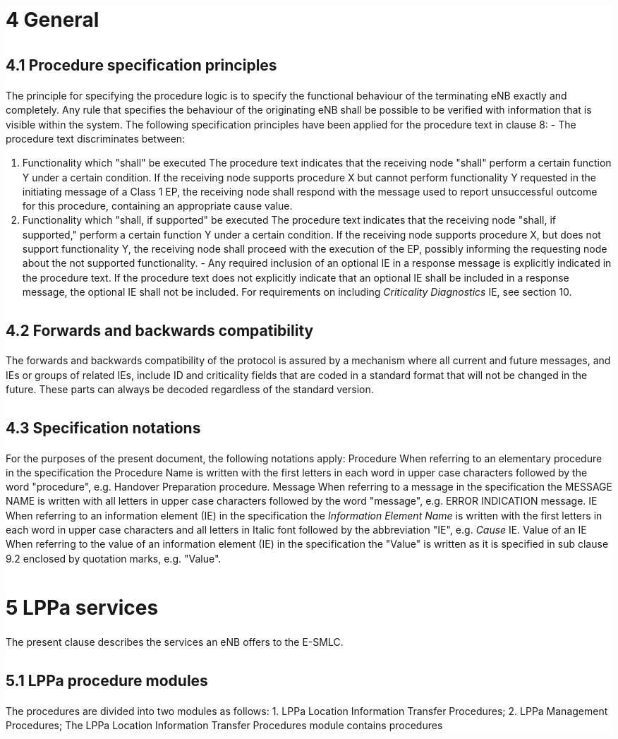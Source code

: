 # 4 General
## 4.1 Procedure specification principles
The principle for specifying the procedure logic is to specify the functional
behaviour of the terminating eNB exactly and completely. Any rule that
specifies the behaviour of the originating eNB shall be possible to be
verified with information that is visible within the system.
The following specification principles have been applied for the procedure
text in clause 8:
\- The procedure text discriminates between:
1) Functionality which \"shall\" be executed
The procedure text indicates that the receiving node \"shall\" perform a
certain function Y under a certain condition. If the receiving node supports
procedure X but cannot perform functionality Y requested in the initiating
message of a Class 1 EP, the receiving node shall respond with the message
used to report unsuccessful outcome for this procedure, containing an
appropriate cause value.
2) Functionality which \"shall, if supported\" be executed
The procedure text indicates that the receiving node \"shall, if supported,\"
perform a certain function Y under a certain condition. If the receiving node
supports procedure X, but does not support functionality Y, the receiving node
shall proceed with the execution of the EP, possibly informing the requesting
node about the not supported functionality.
\- Any required inclusion of an optional IE in a response message is
explicitly indicated in the procedure text. If the procedure text does not
explicitly indicate that an optional IE shall be included in a response
message, the optional IE shall not be included. For requirements on including
_Criticality Diagnostics_ IE, see section 10.
## 4.2 Forwards and backwards compatibility
The forwards and backwards compatibility of the protocol is assured by a
mechanism where all current and future messages, and IEs or groups of related
IEs, include ID and criticality fields that are coded in a standard format
that will not be changed in the future. These parts can always be decoded
regardless of the standard version.
## 4.3 Specification notations
For the purposes of the present document, the following notations apply:
Procedure When referring to an elementary procedure in the specification the
Procedure Name is written with the first letters in each word in upper case
characters followed by the word \"procedure\", e.g. Handover Preparation
procedure.
Message When referring to a message in the specification the MESSAGE NAME is
written with all letters in upper case characters followed by the word
\"message\", e.g. ERROR INDICATION message.
IE When referring to an information element (IE) in the specification the
_Information Element Name_ is written with the first letters in each word in
upper case characters and all letters in Italic font followed by the
abbreviation \"IE\", e.g. _Cause_ IE.
Value of an IE When referring to the value of an information element (IE) in
the specification the \"Value\" is written as it is specified in sub clause
9.2 enclosed by quotation marks, e.g. \"Value\".
# 5 LPPa services
The present clause describes the services an eNB offers to the E-SMLC.
## 5.1 LPPa procedure modules
The procedures are divided into two modules as follows:
1\. LPPa Location Information Transfer Procedures;
2\. LPPa Management Procedures;
The LPPa Location Information Transfer Procedures module contains procedures